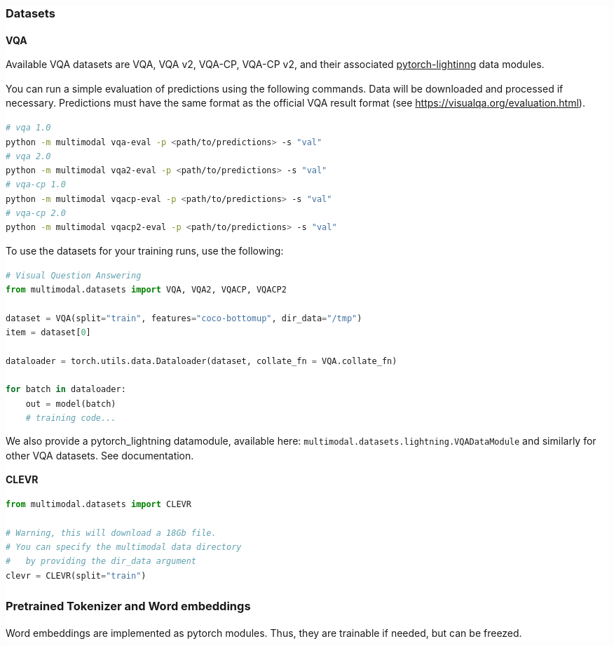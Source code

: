 ### Datasets

**VQA**

Available VQA datasets are VQA, VQA v2, VQA-CP, VQA-CP v2, and their associated [pytorch-lightinng](https://pytorch-lightning.readthedocs.io/en/stable/datamodules.html) data modules.

You can run a simple evaluation of predictions using the following commands. 
Data will be downloaded and processed if necessary. Predictions must have the same format as the official VQA result format (see https://visualqa.org/evaluation.html).
```bash
# vqa 1.0
python -m multimodal vqa-eval -p <path/to/predictions> -s "val"
# vqa 2.0
python -m multimodal vqa2-eval -p <path/to/predictions> -s "val"
# vqa-cp 1.0
python -m multimodal vqacp-eval -p <path/to/predictions> -s "val"
# vqa-cp 2.0
python -m multimodal vqacp2-eval -p <path/to/predictions> -s "val"
```

To use the datasets for your training runs, use the following:

```python
# Visual Question Answering
from multimodal.datasets import VQA, VQA2, VQACP, VQACP2

dataset = VQA(split="train", features="coco-bottomup", dir_data="/tmp")
item = dataset[0]

dataloader = torch.utils.data.Dataloader(dataset, collate_fn = VQA.collate_fn)

for batch in dataloader:
    out = model(batch)
    # training code...
```
We also provide a pytorch_lightning datamodule, available here: `multimodal.datasets.lightning.VQADataModule` and similarly for other VQA datasets.
See documentation.

**CLEVR**

```python
from multimodal.datasets import CLEVR

# Warning, this will download a 18Gb file. 
# You can specify the multimodal data directory 
#   by providing the dir_data argument
clevr = CLEVR(split="train") 
```

### Pretrained Tokenizer and Word embeddings

Word embeddings are implemented as pytorch modules. Thus, they are trainable if needed, but can be freezed.
